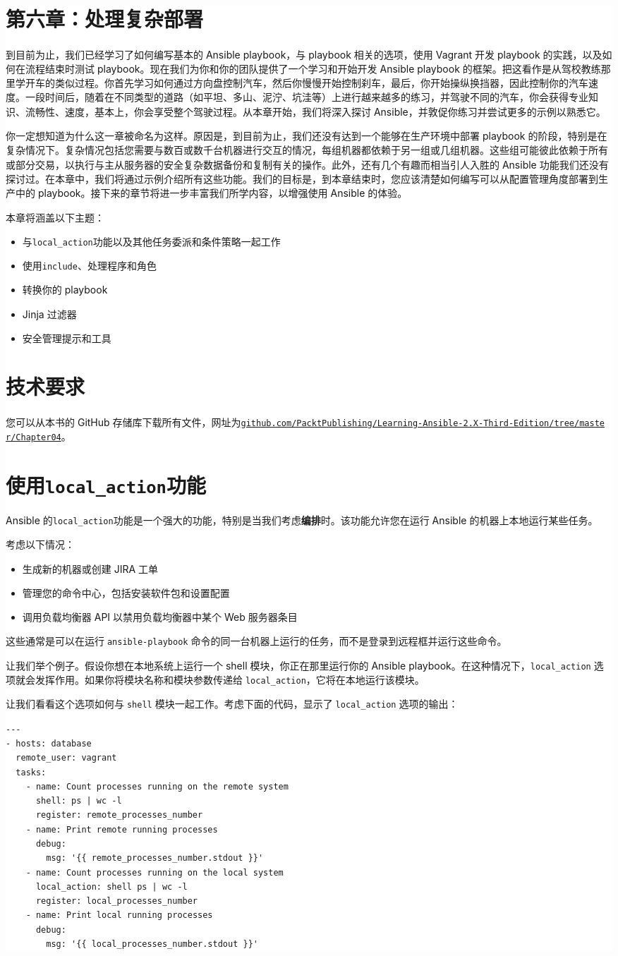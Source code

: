 # 第六章：处理复杂部署

到目前为止，我们已经学习了如何编写基本的 Ansible playbook，与 playbook 相关的选项，使用 Vagrant 开发 playbook 的实践，以及如何在流程结束时测试 playbook。现在我们为你和你的团队提供了一个学习和开始开发 Ansible playbook 的框架。把这看作是从驾校教练那里学开车的类似过程。你首先学习如何通过方向盘控制汽车，然后你慢慢开始控制刹车，最后，你开始操纵换挡器，因此控制你的汽车速度。一段时间后，随着在不同类型的道路（如平坦、多山、泥泞、坑洼等）上进行越来越多的练习，并驾驶不同的汽车，你会获得专业知识、流畅性、速度，基本上，你会享受整个驾驶过程。从本章开始，我们将深入探讨 Ansible，并敦促你练习并尝试更多的示例以熟悉它。

你一定想知道为什么这一章被命名为这样。原因是，到目前为止，我们还没有达到一个能够在生产环境中部署 playbook 的阶段，特别是在复杂情况下。复杂情况包括您需要与数百或数千台机器进行交互的情况，每组机器都依赖于另一组或几组机器。这些组可能彼此依赖于所有或部分交易，以执行与主从服务器的安全复杂数据备份和复制有关的操作。此外，还有几个有趣而相当引人入胜的 Ansible 功能我们还没有探讨过。在本章中，我们将通过示例介绍所有这些功能。我们的目标是，到本章结束时，您应该清楚如何编写可以从配置管理角度部署到生产中的 playbook。接下来的章节将进一步丰富我们所学内容，以增强使用 Ansible 的体验。

本章将涵盖以下主题：

+   与`local_action`功能以及其他任务委派和条件策略一起工作

+   使用`include`、处理程序和角色

+   转换你的 playbook

+   Jinja 过滤器

+   安全管理提示和工具

# 技术要求

您可以从本书的 GitHub 存储库下载所有文件，网址为[`github.com/PacktPublishing/Learning-Ansible-2.X-Third-Edition/tree/master/Chapter04`](https://github.com/PacktPublishing/Learning-Ansible-2.X-Third-Edition/tree/master/Chapter04)。

# 使用`local_action`功能

Ansible 的`local_action`功能是一个强大的功能，特别是当我们考虑**编排**时。该功能允许您在运行 Ansible 的机器上本地运行某些任务。

考虑以下情况：

+   生成新的机器或创建 JIRA 工单

+   管理您的命令中心，包括安装软件包和设置配置

+   调用负载均衡器 API 以禁用负载均衡器中某个 Web 服务器条目

这些通常是可以在运行 `ansible-playbook` 命令的同一台机器上运行的任务，而不是登录到远程框并运行这些命令。

让我们举个例子。假设你想在本地系统上运行一个 shell 模块，你正在那里运行你的 Ansible playbook。在这种情况下，`local_action` 选项就会发挥作用。如果你将模块名称和模块参数传递给 `local_action`，它将在本地运行该模块。

让我们看看这个选项如何与 `shell` 模块一起工作。考虑下面的代码，显示了 `local_action` 选项的输出：

```
--- 
- hosts: database 
  remote_user: vagrant
  tasks: 
    - name: Count processes running on the remote system 
      shell: ps | wc -l 
      register: remote_processes_number 
    - name: Print remote running processes 
      debug: 
        msg: '{{ remote_processes_number.stdout }}' 
    - name: Count processes running on the local system 
      local_action: shell ps | wc -l 
      register: local_processes_number 
    - name: Print local running processes 
      debug: 
        msg: '{{ local_processes_number.stdout }}' 
```
